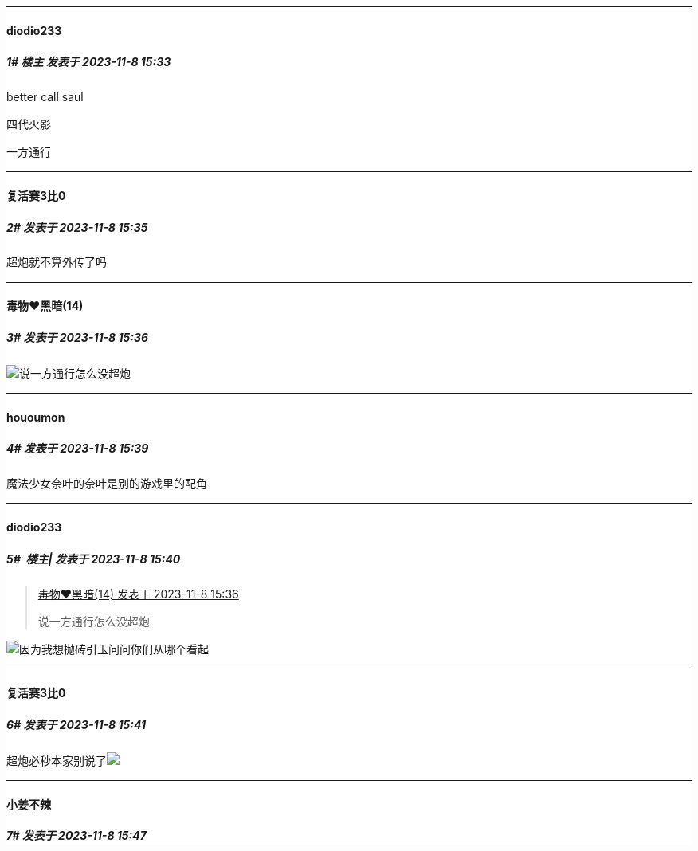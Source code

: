 
*****

####  diodio233  
##### 1#       楼主       发表于 2023-11-8 15:33

better call saul  

四代火影

一方通行

*****

####  复活赛3比0  
##### 2#       发表于 2023-11-8 15:35

超炮就不算外传了吗

*****

####  毒物❤黑暗(14)  
##### 3#       发表于 2023-11-8 15:36

<img src="https://static.saraba1st.com/image/smiley/face2017/037.png" referrerpolicy="no-referrer">说一方通行怎么没超炮

*****

####  hououmon  
##### 4#       发表于 2023-11-8 15:39

魔法少女奈叶的奈叶是别的游戏里的配角

*****

####  diodio233  
##### 5#         楼主| 发表于 2023-11-8 15:40

<blockquote><a href="httphttps://bbs.saraba1st.com/2b/forum.php?mod=redirect&amp;goto=findpost&amp;pid=62980923&amp;ptid=2159935" target="_blank">毒物❤黑暗(14) 发表于 2023-11-8 15:36</a>

说一方通行怎么没超炮</blockquote>
<img src="https://static.saraba1st.com/image/smiley/face2017/067.png" referrerpolicy="no-referrer">因为我想抛砖引玉问问你们从哪个看起

*****

####  复活赛3比0  
##### 6#       发表于 2023-11-8 15:41

超炮必秒本家别说了<img src="https://static.saraba1st.com/image/smiley/face2017/067.png" referrerpolicy="no-referrer">

*****

####  小姜不辣  
##### 7#       发表于 2023-11-8 15:47
